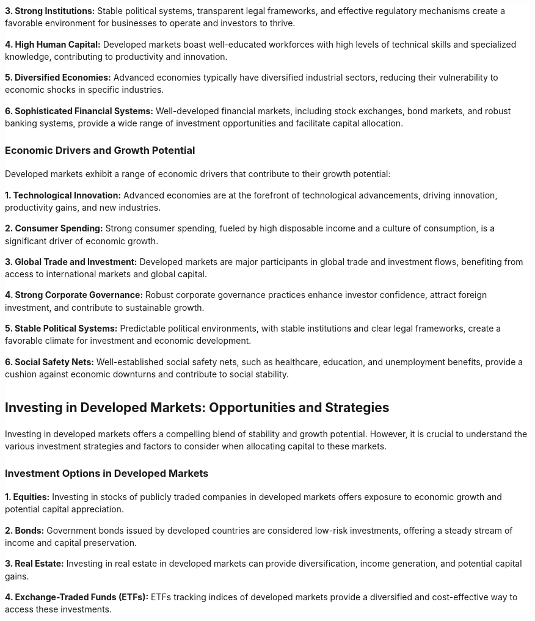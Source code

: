**3. Strong Institutions:** Stable political systems, transparent legal frameworks, and effective regulatory mechanisms create a favorable environment for businesses to operate and investors to thrive.

**4. High Human Capital:** Developed markets boast well-educated workforces with high levels of technical skills and specialized knowledge, contributing to productivity and innovation.

**5. Diversified Economies:** Advanced economies typically have diversified industrial sectors, reducing their vulnerability to economic shocks in specific industries.

**6. Sophisticated Financial Systems:** Well-developed financial markets, including stock exchanges, bond markets, and robust banking systems, provide a wide range of investment opportunities and facilitate capital allocation.

### Economic Drivers and Growth Potential

Developed markets exhibit a range of economic drivers that contribute to their growth potential:

**1. Technological Innovation:** Advanced economies are at the forefront of technological advancements, driving innovation, productivity gains, and new industries.

**2. Consumer Spending:** Strong consumer spending, fueled by high disposable income and a culture of consumption, is a significant driver of economic growth.

**3. Global Trade and Investment:** Developed markets are major participants in global trade and investment flows, benefiting from access to international markets and global capital.

**4. Strong Corporate Governance:** Robust corporate governance practices enhance investor confidence, attract foreign investment, and contribute to sustainable growth.

**5. Stable Political Systems:** Predictable political environments, with stable institutions and clear legal frameworks, create a favorable climate for investment and economic development.

**6. Social Safety Nets:** Well-established social safety nets, such as healthcare, education, and unemployment benefits, provide a cushion against economic downturns and contribute to social stability.

## Investing in Developed Markets: Opportunities and Strategies

Investing in developed markets offers a compelling blend of stability and growth potential. However, it is crucial to understand the various investment strategies and factors to consider when allocating capital to these markets.

### Investment Options in Developed Markets

**1. Equities:** Investing in stocks of publicly traded companies in developed markets offers exposure to economic growth and potential capital appreciation.

**2. Bonds:** Government bonds issued by developed countries are considered low-risk investments, offering a steady stream of income and capital preservation.

**3. Real Estate:** Investing in real estate in developed markets can provide diversification, income generation, and potential capital gains.

**4. Exchange-Traded Funds (ETFs):** ETFs tracking indices of developed markets provide a diversified and cost-effective way to access these investments.
